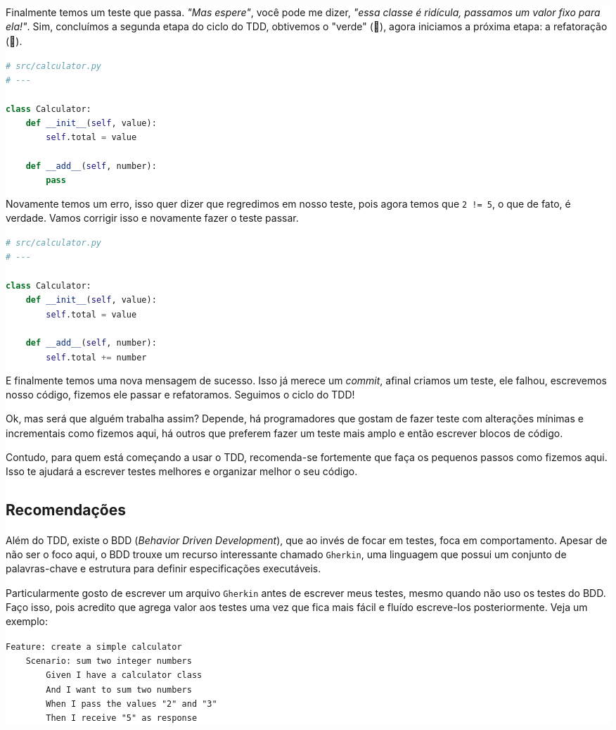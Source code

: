 Finalmente temos um teste que passa. _"Mas espere"_, você pode me dizer, _"essa classe é ridícula, passamos um valor fixo para ela!"_. Sim, concluímos a segunda etapa do ciclo do TDD, obtivemos o "verde" (📗), agora iniciamos a próxima etapa: a refatoração (📘).


```python
# src/calculator.py
# ---

class Calculator:
    def __init__(self, value):
        self.total = value
    
    def __add__(self, number):
        pass
```

Novamente temos um erro, isso quer dizer que regredimos em nosso teste, pois agora temos que `2 != 5`, o que de fato, é verdade. Vamos corrigir isso e novamente fazer o teste passar.


```python
# src/calculator.py
# ---

class Calculator:
    def __init__(self, value):
        self.total = value
    
    def __add__(self, number):
        self.total += number
```

E finalmente temos uma nova mensagem de sucesso. Isso já merece um _commit_, afinal criamos um teste, ele falhou, escrevemos nosso código, fizemos ele passar e refatoramos. Seguimos o ciclo do TDD!

Ok, mas será que alguém trabalha assim? Depende, há programadores que gostam de fazer teste com alterações mínimas e incrementais como fizemos aqui, há outros que preferem fazer um teste mais amplo e então escrever blocos de código.

Contudo, para quem está começando a usar o TDD, recomenda-se fortemente que faça os pequenos passos como fizemos aqui. Isso te ajudará a escrever testes melhores e organizar melhor o seu código.

## Recomendações

Além do TDD, existe o BDD (_Behavior Driven Development_), que ao invés de focar em testes, foca em comportamento. Apesar de não ser o foco aqui, o BDD trouxe um recurso interessante chamado `Gherkin`, uma linguagem que possui um conjunto de palavras-chave e estrutura para definir especificações executáveis.

Particularmente gosto de escrever um arquivo `Gherkin` antes de escrever meus testes, mesmo quando não uso os testes do BDD. Faço isso, pois acredito que agrega valor aos testes uma vez que fica mais fácil e fluído escreve-los posteriormente. Veja um exemplo:

```gherkin
Feature: create a simple calculator
    Scenario: sum two integer numbers
        Given I have a calculator class
        And I want to sum two numbers
        When I pass the values "2" and "3"
        Then I receive "5" as response
```
